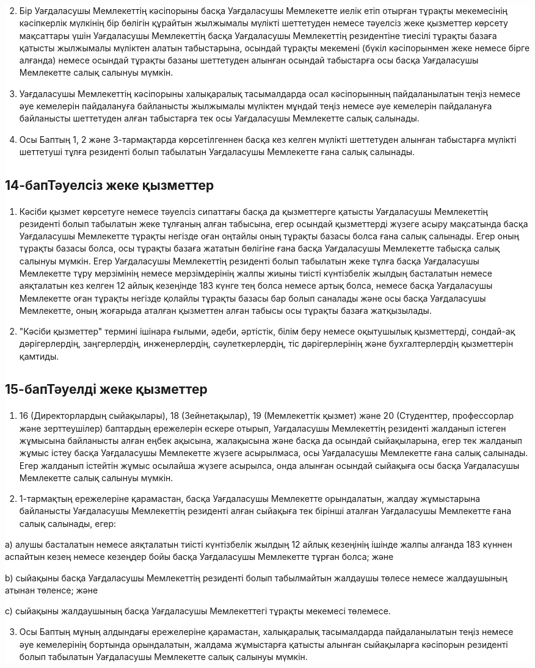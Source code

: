 2. Бiр Уағдаласушы Мемлекеттiң кәсiпорыны басқа Уағдаласушы Мемлекетте иелiк етiп отырған тұрақты мекемесiнiң кәсiпкерлiк мүлкiнiң бiр бөлiгiн құрайтын жылжымалы мүлiктi шеттетуден немесе тәуелсiз жеке қызметтер көрсету мақсаттары үшiн Уағдаласушы Мемлекеттiң басқа Уағдаласушы Мемлекеттiң резидентiне тиесiлi тұрақты базаға қатысты жылжымалы мүлiктен алатын табыстарына, осындай тұрақты мекеменi (бүкiл кәсiпорынмен жеке немесе бiрге алғанда) немесе осындай тұрақты базаны шеттетуден алынған осындай табыстарға осы басқа Уағдаласушы Мемлекетте салық салынуы мүмкін.

3. Уағдаласушы Мемлекеттің кәсiпорыны халықаралық тасымалдарда осал кәсiпорынның пайдаланылатын теңiз немесе әуе кемелерiн пайдалануға байланысты жылжымалы мүлiктен мұндай теңiз немесе әуе кемелерiн пайдалануға байланысты шеттетуден алған табыстарға тек осы Уағдаласушы Мемлекетте салық салынады.

4. Осы Баптың 1, 2 және 3-тармақтарда көрсетiлгеннен басқа кез келген мүлiктi шеттетуден алынған табыстарға мүлiктi шеттетушi тұлға резидентi болып табылатын Уағдаласушы Мемлекетте ғана салық салынады.

## 14-бапТәуелсiз жеке қызметтер

1. Кәсiби қызмет көрсетуге немесе тәуелсiз сипаттағы басқа да қызметтерге қатысты Уағдаласушы Мемлекеттiң резидентi болып табылатын жеке тұлғаның алған табысына, егер осындай қызметтердi жүзеге асыру мақсатында басқа Уағдаласушы Мемлекетте тұрақты негiзде оған оңтайлы оның тұрақты базасы болса ғана салық салынады. Егер оның тұрақты базасы болса, осы тұрақты базаға жататын бөлiгiне ғана басқа Уағдаласушы Мемлекетте табысқа салық салынуы мүмкiн. Егер Уағдаласушы Мемлекеттiң резидентi болып табылатын жеке тұлға басқа Уағдаласушы Мемлекетте тұру мерзiмiнiң немесе мерзiмдерiнiң жалпы жиыны тиiстi күнтiзбелiк жылдың басталатын немесе аяқталатын кез келген 12 айлық кезеңiнде 183 күнге тең болса немесе артық болса, немесе басқа Уағдаласушы Мемлекетте оған тұрақты негiзде қолайлы тұрақты базасы бар болып саналады және осы басқа Уағдаласушы Мемлекетте, оның жоғарыда аталған қызметтен алған табысы осы тұрақты базаға жатқызылады.

2. "Кәсiби қызметтер" терминi iшiнара ғылыми, әдеби, әртiстiк, бiлім беру немесе оқытушылық қызметтердi, сондай-ақ дәрiгерлердiң, заңгерлердiң, инженерлердiң, сәулеткерлердiң, тiс дәрiгерлерiнiң және бухгалтерлердiң қызметтерiн қамтиды.

## 15-бапТәуелдi жеке қызметтер

1. 16 (Директорлардың сыйақылары), 18 (Зейнетақылар), 19 (Мемлекеттiк қызмет) және 20 (Студенттер, профессорлар және зерттеушiлер) баптардың ережелерiн ескере отырып, Уағдаласушы Мемлекеттiң резидентi жалданып істеген жұмысына байланысты алған еңбек ақысына, жалақысына және басқа да осындай сыйақыларына, егер тек жалданып жұмыс істеу басқа Уағдаласушы Мемлекетте жүзеге асырылмаса, осы Уағдаласушы Мемлекетте ғана салық салынады. Егер жалданып iстейтiн жұмыс осылайша жүзеге асырылса, онда алынған осындай сыйақыға осы басқа Уағдаласушы Мемлекетте салық салынуы мүмкiн.

2. 1-тармақтың ережелерiне қарамастан, басқа Уағдаласушы Мемлекетте орындалатын, жалдау жұмыстарына байланысты Уағдаласушы Мемлекеттiң резидентi алған сыйақыға тек бiріншi аталған Уағдаласушы Мемлекетте ғана салық салынады, егер:

а) алушы басталатын немесе аяқталатын тиiстi күнтiзбелiк жылдың 12 айлық кезеңiнiң iшiнде жалпы алғанда 183 күннен аспайтын кезең немесе кезеңдер бойы басқа Уағдаласушы Мемлекетте тұрған болса; және

b) сыйақыны басқа Уағдаласушы Мемлекеттiң резидентi болып табылмайтын жалдаушы төлесе немесе жалдаушының атынан төленсе; және

с) сыйақыны жалдаушының басқа Уағдаласушы Мемлекеттегі тұрақты мекемесi төлемесе.

3. Осы Баптың мұның алдындағы ережелерiне қарамастан, халықаралық тасымалдарда пайдаланылатын теңiз немесе әуе кемелерiнiң бортында орындалатын, жалдама жұмыстарға қатысты алынған сыйақыларға кәсiпорын резидентi болып табылатын Уағдаласушы Мемлекетте салық салынуы мүмкiн.
